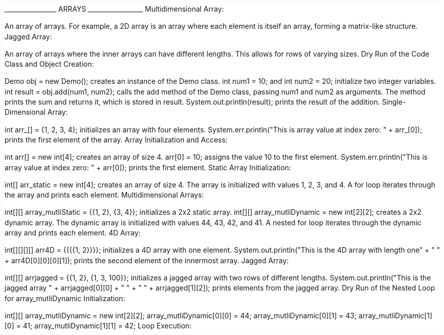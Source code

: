 ________________ ARRAYS _________________
Multidimensional Array:

An array of arrays. For example, a 2D array is an array where each element is itself an array, forming a matrix-like structure.
Jagged Array:

An array of arrays where the inner arrays can have different lengths. This allows for rows of varying sizes.
Dry Run of the Code
Class and Object Creation:

Demo obj = new Demo(); creates an instance of the Demo class.
int num1 = 10; and int num2 = 20; initialize two integer variables.
int result = obj.add(num1, num2); calls the add method of the Demo class, passing num1 and num2 as arguments. The method prints the sum and returns it, which is stored in result.
System.out.println(result); prints the result of the addition.
Single-Dimensional Array:

int arr_[] = {1, 2, 3, 4}; initializes an array with four elements.
System.err.println("This is array value at index zero: " + arr_[0]); prints the first element of the array.
Array Initialization and Access:

int arr[] = new int[4]; creates an array of size 4.
arr[0] = 10; assigns the value 10 to the first element.
System.err.println("This is array value at index zero: " + arr[0]); prints the first element.
Static Array Initialization:

int[] arr_static = new int[4]; creates an array of size 4.
The array is initialized with values 1, 2, 3, and 4.
A for loop iterates through the array and prints each element.
Multidimensional Arrays:

int[][] array_mutliStatic = {{1, 2}, {3, 4}}; initializes a 2x2 static array.
int[][] array_mutliDynamic = new int[2][2]; creates a 2x2 dynamic array.
The dynamic array is initialized with values 44, 43, 42, and 41.
A nested for loop iterates through the dynamic array and prints each element.
4D Array:

int[][][][] arr4D = {{{{1, 2}}}}; initializes a 4D array with one element.
System.out.println("This is the 4D array with length one" + " " + arr4D[0][0][0][1]); prints the second element of the innermost array.
Jagged Array:

int[][] arrjagged = {{1, 2}, {1, 3, 100}}; initializes a jagged array with two rows of different lengths.
System.out.println("This is the jagged array " + arrjagged[0][0] + " " + " " + arrjagged[1][2]); prints elements from the jagged array.
Dry Run of the Nested Loop for array_mutliDynamic
Initialization:

int[][] array_mutliDynamic = new int[2][2];
array_mutliDynamic[0][0] = 44;
array_mutliDynamic[0][1] = 43;
array_mutliDynamic[1][0] = 41;
array_mutliDynamic[1][1] = 42;
Loop Execution:
